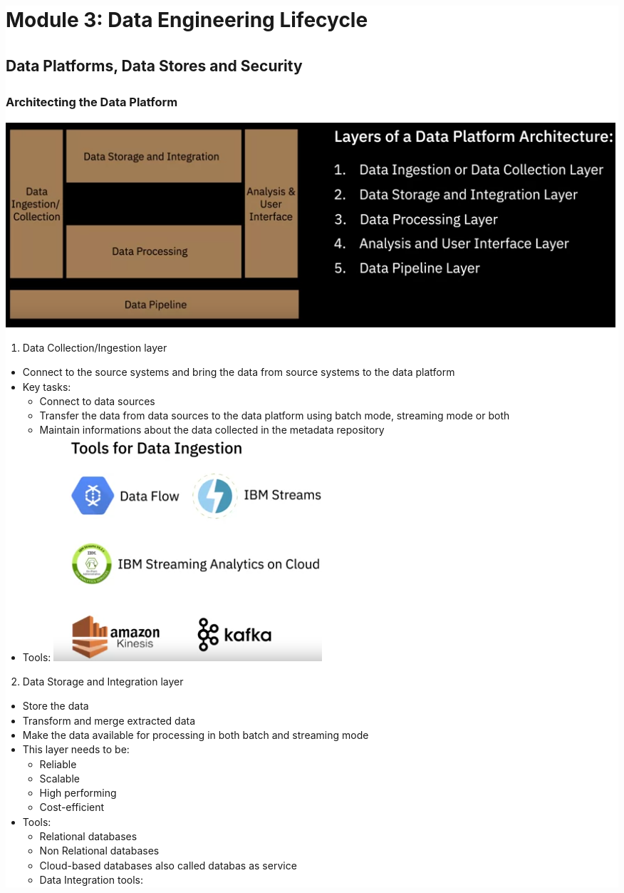 # Module 3: Data Engineering Lifecycle

## Data Platforms, Data Stores and Security

### Architecting the Data Platform

![alt text](./resources/data_platform_architecture.png)

1. Data Collection/Ingestion layer

- Connect to the source systems and bring the data from source systems to the data platform
- Key tasks:
    - Connect to data sources
    - Transfer the data from data sources to the data platform using batch mode, streaming mode or both
    - Maintain informations about the data collected in the metadata repository
- Tools: ![alt text](./resources/data_ingestion_tools.png)

2. Data Storage and Integration layer
- Store the data 
- Transform and merge extracted data
- Make the data available for processing in both batch and streaming mode
- This layer needs to be:
    - Reliable
    - Scalable
    - High performing
    - Cost-efficient
- Tools: 
    - Relational databases
    - Non Relational databases
    - Cloud-based databases also called databas as service
    - Data Integration tools:
